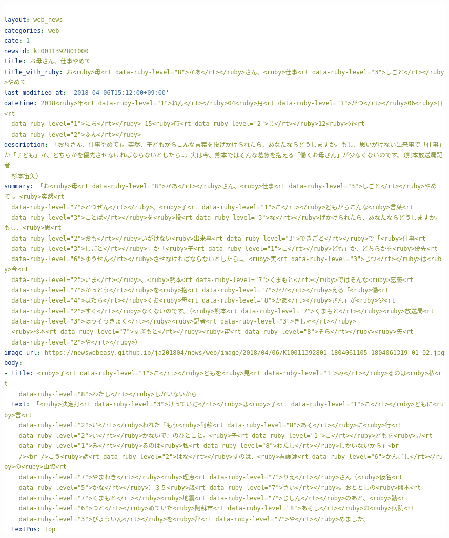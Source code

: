 ```yaml
---
layout: web_news
categories: web
cate: 1
newsid: k10011392801000
title: お母さん、仕事やめて
title_with_ruby: お<ruby>母<rt data-ruby-level="8">かあ</rt></ruby>さん、<ruby>仕事<rt data-ruby-level="3">しごと</rt></ruby>やめて
last_modified_at: '2018-04-06T15:12:00+09:00'
datetime: 2018<ruby>年<rt data-ruby-level="1">ねん</rt></ruby>04<ruby>月<rt data-ruby-level="1">がつ</rt></ruby>06<ruby>日<rt
  data-ruby-level="1">にち</rt></ruby> 15<ruby>時<rt data-ruby-level="2">じ</rt></ruby>12<ruby>分<rt
  data-ruby-level="2">ふん</rt></ruby>
description: 「お母さん、仕事やめて」。突然、子どもからこんな言葉を投げかけられたら、あなたならどうしますか。もし、思いがけない出来事で「仕事」か「子ども」か、どちらかを優先させなければならないとしたら…。実は今、熊本ではそんな葛藤を抱える「働くお母さん」が少なくないのです。（熊本放送局記者
  杉本宙矢）
summary: 「お<ruby>母<rt data-ruby-level="8">かあ</rt></ruby>さん、<ruby>仕事<rt data-ruby-level="3">しごと</rt></ruby>やめて」。<ruby>突然<rt
  data-ruby-level="7">とつぜん</rt></ruby>、<ruby>子<rt data-ruby-level="1">こ</rt></ruby>どもからこんな<ruby>言葉<rt
  data-ruby-level="3">ことば</rt></ruby>を<ruby>投<rt data-ruby-level="3">な</rt></ruby>げかけられたら、あなたならどうしますか。もし、<ruby>思<rt
  data-ruby-level="2">おも</rt></ruby>いがけない<ruby>出来事<rt data-ruby-level="3">できごと</rt></ruby>で「<ruby>仕事<rt
  data-ruby-level="3">しごと</rt></ruby>」か「<ruby>子<rt data-ruby-level="1">こ</rt></ruby>ども」か、どちらかを<ruby>優先<rt
  data-ruby-level="6">ゆうせん</rt></ruby>させなければならないとしたら…。<ruby>実<rt data-ruby-level="3">じつ</rt></ruby>は<ruby>今<rt
  data-ruby-level="2">いま</rt></ruby>、<ruby>熊本<rt data-ruby-level="7">くまもと</rt></ruby>ではそんな<ruby>葛藤<rt
  data-ruby-level="7">かっとう</rt></ruby>を<ruby>抱<rt data-ruby-level="7">かか</rt></ruby>える「<ruby>働<rt
  data-ruby-level="4">はたら</rt></ruby>くお<ruby>母<rt data-ruby-level="8">かあ</rt></ruby>さん」が<ruby>少<rt
  data-ruby-level="2">すく</rt></ruby>なくないのです。（<ruby>熊本<rt data-ruby-level="7">くまもと</rt></ruby><ruby>放送局<rt
  data-ruby-level="3">ほうそうきょく</rt></ruby><ruby>記者<rt data-ruby-level="3">きしゃ</rt></ruby>
  <ruby>杉本<rt data-ruby-level="7">すぎもと</rt></ruby><ruby>宙<rt data-ruby-level="8">そら</rt></ruby><ruby>矢<rt
  data-ruby-level="2">や</rt></ruby>）
image_url: https://newswebeasy.github.io/ja201804/news/web/image/2018/04/06/K10011392801_1804061105_1804061319_01_02.jpg
body:
- title: <ruby>子<rt data-ruby-level="1">こ</rt></ruby>どもを<ruby>見<rt data-ruby-level="1">み</rt></ruby>るのは<ruby>私<rt
    data-ruby-level="8">わたし</rt></ruby>しかいないから
  text: 「<ruby>決定打<rt data-ruby-level="3">けっていだ</rt></ruby>は<ruby>子<rt data-ruby-level="1">こ</rt></ruby>どもに<ruby>言<rt
    data-ruby-level="2">い</rt></ruby>われた『もう<ruby>阿蘇<rt data-ruby-level="8">あそ</rt></ruby>に<ruby>行<rt
    data-ruby-level="2">い</rt></ruby>かないで』のひとこと。<ruby>子<rt data-ruby-level="1">こ</rt></ruby>どもを<ruby>見<rt
    data-ruby-level="1">み</rt></ruby>るのは<ruby>私<rt data-ruby-level="8">わたし</rt></ruby>しかいないから」<br
    /><br />こう<ruby>話<rt data-ruby-level="2">はな</rt></ruby>すのは、<ruby>看護師<rt data-ruby-level="6">かんごし</rt></ruby>の<ruby>山脇<rt
    data-ruby-level="7">やまわき</rt></ruby><ruby>理恵<rt data-ruby-level="7">りえ</rt></ruby>さん（<ruby>仮名<rt
    data-ruby-level="5">かな</rt></ruby>）３５<ruby>歳<rt data-ruby-level="7">さい</rt></ruby>。おととしの<ruby>熊本<rt
    data-ruby-level="7">くまもと</rt></ruby><ruby>地震<rt data-ruby-level="7">じしん</rt></ruby>のあと、<ruby>勤<rt
    data-ruby-level="6">つと</rt></ruby>めていた<ruby>阿蘇市<rt data-ruby-level="8">あそし</rt></ruby>の<ruby>病院<rt
    data-ruby-level="3">びょういん</rt></ruby>を<ruby>辞<rt data-ruby-level="7">や</rt></ruby>めました。
  textPos: top
```